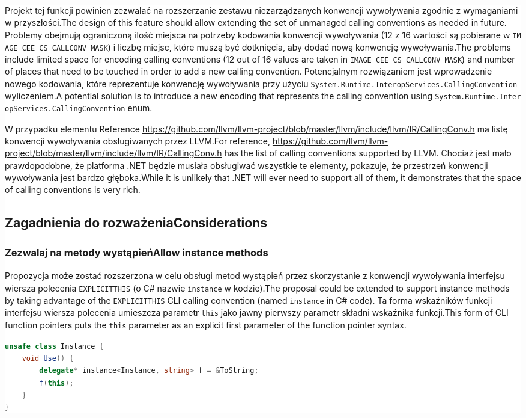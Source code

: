 <span data-ttu-id="f6a48-200">Projekt tej funkcji powinien zezwalać na rozszerzanie zestawu niezarządzanych konwencji wywoływania zgodnie z wymaganiami w przyszłości.</span><span class="sxs-lookup"><span data-stu-id="f6a48-200">The design of this feature should allow extending the set of unmanaged calling conventions as needed in future.</span></span> <span data-ttu-id="f6a48-201">Problemy obejmują ograniczoną ilość miejsca na potrzeby kodowania konwencji wywoływania (12 z 16 wartości są pobierane w `IMAGE_CEE_CS_CALLCONV_MASK`) i liczbę miejsc, które muszą być dotknięcia, aby dodać nową konwencję wywoływania.</span><span class="sxs-lookup"><span data-stu-id="f6a48-201">The problems include limited space for encoding calling conventions (12 out of 16 values are taken in `IMAGE_CEE_CS_CALLCONV_MASK`) and number of places that need to be touched in order to add a new calling convention.</span></span> <span data-ttu-id="f6a48-202">Potencjalnym rozwiązaniem jest wprowadzenie nowego kodowania, które reprezentuje konwencję wywoływania przy użyciu [`System.Runtime.InteropServices.CallingConvention`](https://docs.microsoft.com/en-us/dotnet/api/system.runtime.interopservices.callingconvention) wyliczeniem.</span><span class="sxs-lookup"><span data-stu-id="f6a48-202">A potential solution is to introduce a new encoding that represents the calling convention using [`System.Runtime.InteropServices.CallingConvention`](https://docs.microsoft.com/en-us/dotnet/api/system.runtime.interopservices.callingconvention) enum.</span></span>

<span data-ttu-id="f6a48-203">W przypadku elementu Reference https://github.com/llvm/llvm-project/blob/master/llvm/include/llvm/IR/CallingConv.h ma listę konwencji wywoływania obsługiwanych przez LLVM.</span><span class="sxs-lookup"><span data-stu-id="f6a48-203">For reference, https://github.com/llvm/llvm-project/blob/master/llvm/include/llvm/IR/CallingConv.h has the list of calling conventions supported by LLVM.</span></span> <span data-ttu-id="f6a48-204">Chociaż jest mało prawdopodobne, że platforma .NET będzie musiała obsługiwać wszystkie te elementy, pokazuje, że przestrzeń konwencji wywoływania jest bardzo głęboka.</span><span class="sxs-lookup"><span data-stu-id="f6a48-204">While it is unlikely that .NET will ever need to support all of them, it demonstrates that the space of calling conventions is very rich.</span></span>

## <a name="considerations"></a><span data-ttu-id="f6a48-205">Zagadnienia do rozważenia</span><span class="sxs-lookup"><span data-stu-id="f6a48-205">Considerations</span></span>

### <a name="allow-instance-methods"></a><span data-ttu-id="f6a48-206">Zezwalaj na metody wystąpień</span><span class="sxs-lookup"><span data-stu-id="f6a48-206">Allow instance methods</span></span>

<span data-ttu-id="f6a48-207">Propozycja może zostać rozszerzona w celu obsługi metod wystąpień przez skorzystanie z konwencji wywoływania interfejsu wiersza polecenia `EXPLICITTHIS` (o C# nazwie `instance` w kodzie).</span><span class="sxs-lookup"><span data-stu-id="f6a48-207">The proposal could be extended to support instance methods by taking advantage of the `EXPLICITTHIS` CLI calling convention (named `instance` in C# code).</span></span> <span data-ttu-id="f6a48-208">Ta forma wskaźników funkcji interfejsu wiersza polecenia umieszcza parametr `this` jako jawny pierwszy parametr składni wskaźnika funkcji.</span><span class="sxs-lookup"><span data-stu-id="f6a48-208">This form of CLI function pointers puts the `this` parameter as an explicit first parameter of the function pointer syntax.</span></span>

``` csharp
unsafe class Instance {
    void Use() {
        delegate* instance<Instance, string> f = &ToString;
        f(this);
    }
}
```
